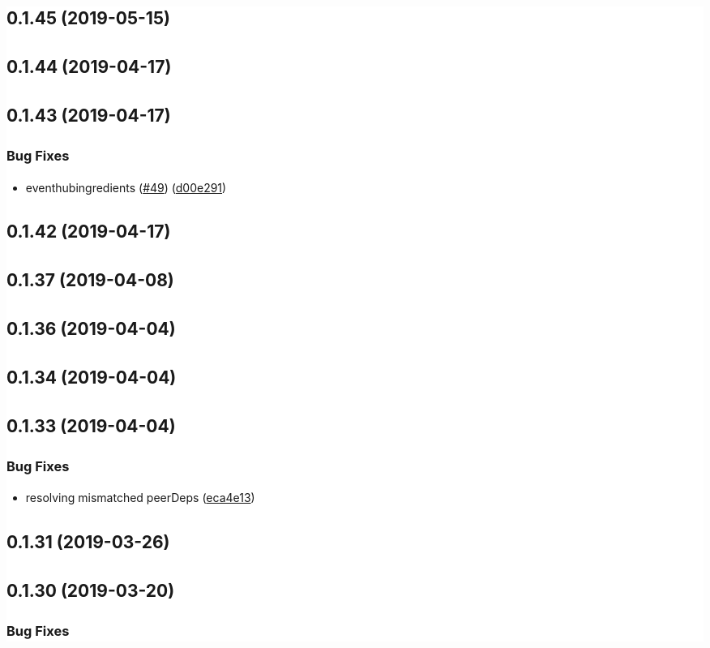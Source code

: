 

## 0.1.45 (2019-05-15)



## 0.1.44 (2019-04-17)



## 0.1.43 (2019-04-17)


### Bug Fixes

* eventhubingredients ([#49](https://github.com/HomecareHomebase/azure-bake/issues/49)) ([d00e291](https://github.com/HomecareHomebase/azure-bake/commit/d00e291))



## 0.1.42 (2019-04-17)



## 0.1.37 (2019-04-08)



## 0.1.36 (2019-04-04)



## 0.1.34 (2019-04-04)



## 0.1.33 (2019-04-04)


### Bug Fixes

* resolving mismatched peerDeps ([eca4e13](https://github.com/HomecareHomebase/azure-bake/commit/eca4e13))



## 0.1.31 (2019-03-26)



## 0.1.30 (2019-03-20)


### Bug Fixes
